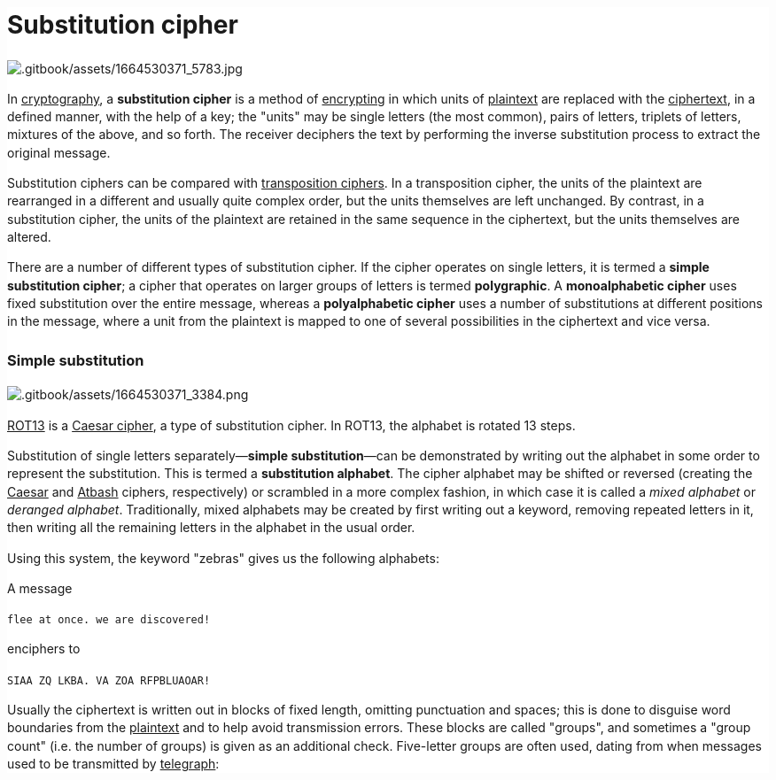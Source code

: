 # Substitution cipher

![.gitbook/assets/1664530371\_5783.jpg](https://upload.wikimedia.org/wikipedia/commons/e/e0/Babington\_postscript.jpg)

In [cryptography](https://www.wikiwand.com/en/Cryptography), a **substitution cipher** is a method of [encrypting](https://www.wikiwand.com/en/Encrypting) in which units of [plaintext](https://www.wikiwand.com/en/Plaintext) are replaced with the [ciphertext](https://www.wikiwand.com/en/Ciphertext), in a defined manner, with the help of a key; the "units" may be single letters (the most common), pairs of letters, triplets of letters, mixtures of the above, and so forth. The receiver deciphers the text by performing the inverse substitution process to extract the original message.

Substitution ciphers can be compared with [transposition ciphers](https://www.wikiwand.com/en/Transposition\_cipher). In a transposition cipher, the units of the plaintext are rearranged in a different and usually quite complex order, but the units themselves are left unchanged. By contrast, in a substitution cipher, the units of the plaintext are retained in the same sequence in the ciphertext, but the units themselves are altered.

There are a number of different types of substitution cipher. If the cipher operates on single letters, it is termed a **simple substitution cipher**; a cipher that operates on larger groups of letters is termed **polygraphic**. A **monoalphabetic cipher** uses fixed substitution over the entire message, whereas a **polyalphabetic cipher** uses a number of substitutions at different positions in the message, where a unit from the plaintext is mapped to one of several possibilities in the ciphertext and vice versa.

### Simple substitution

![.gitbook/assets/1664530371\_3384.png](https://upload.wikimedia.org/wikipedia/commons/thumb/2/2a/ROT13.png/600px-ROT13.png)

[ROT13](https://www.wikiwand.com/en/ROT13) is a [Caesar cipher](https://www.wikiwand.com/en/Caesar\_cipher), a type of substitution cipher. In ROT13, the alphabet is rotated 13 steps.

Substitution of single letters separately—**simple substitution**—can be demonstrated by writing out the alphabet in some order to represent the substitution. This is termed a **substitution alphabet**. The cipher alphabet may be shifted or reversed (creating the [Caesar](https://www.wikiwand.com/en/Caesar\_cipher) and [Atbash](https://www.wikiwand.com/en/Atbash) ciphers, respectively) or scrambled in a more complex fashion, in which case it is called a _mixed alphabet_ or _deranged alphabet_. Traditionally, mixed alphabets may be created by first writing out a keyword, removing repeated letters in it, then writing all the remaining letters in the alphabet in the usual order.

Using this system, the keyword "zebras" gives us the following alphabets:

A message

```
flee at once. we are discovered!
```

enciphers to

```
SIAA ZQ LKBA. VA ZOA RFPBLUAOAR!
```

Usually the ciphertext is written out in blocks of fixed length, omitting punctuation and spaces; this is done to disguise word boundaries from the [plaintext](https://www.wikiwand.com/en/Plaintext) and to help avoid transmission errors. These blocks are called "groups", and sometimes a "group count" (i.e. the number of groups) is given as an additional check. Five-letter groups are often used, dating from when messages used to be transmitted by [telegraph](https://www.wikiwand.com/en/Telegraphy):

